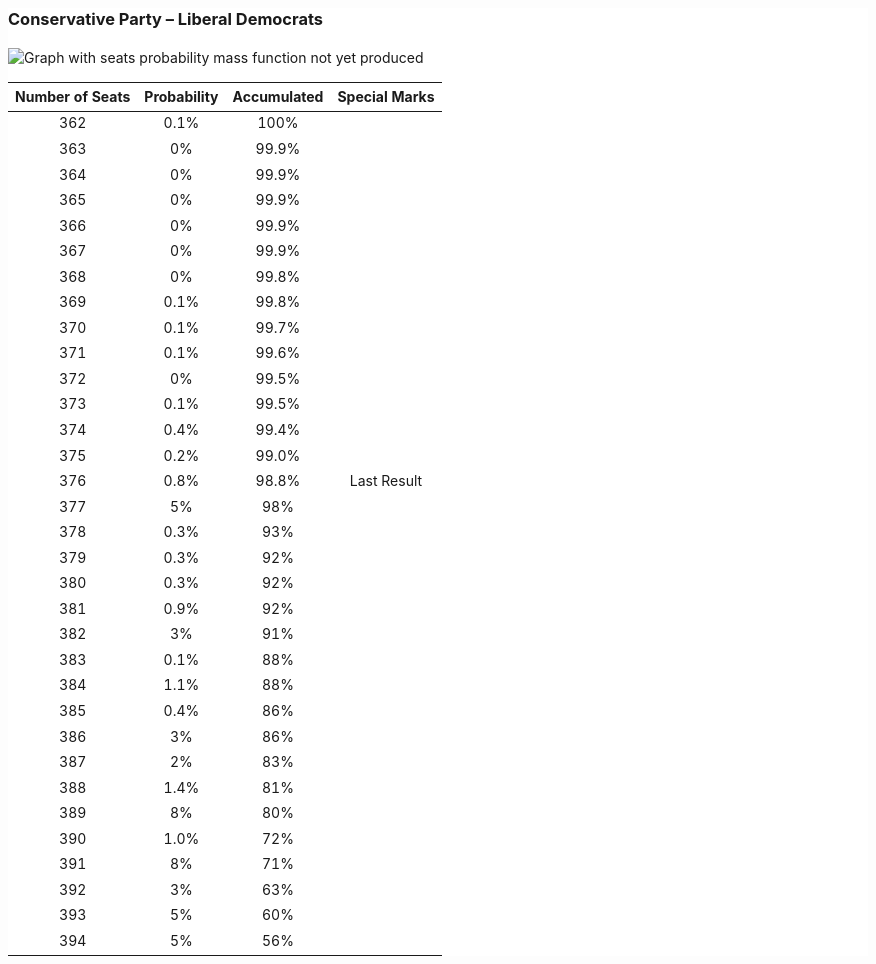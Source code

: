 ### Conservative Party – Liberal Democrats

![Graph with seats probability mass function not yet produced](2020-01-17-Opinium-coalitions-seats-pmf-con–libdem.png "Seats Probability Mass Function")

| Number of Seats | Probability | Accumulated | Special Marks |
|:---------------:|:-----------:|:-----------:|:-------------:|
| 362 | 0.1% | 100% |  |
| 363 | 0% | 99.9% |  |
| 364 | 0% | 99.9% |  |
| 365 | 0% | 99.9% |  |
| 366 | 0% | 99.9% |  |
| 367 | 0% | 99.9% |  |
| 368 | 0% | 99.8% |  |
| 369 | 0.1% | 99.8% |  |
| 370 | 0.1% | 99.7% |  |
| 371 | 0.1% | 99.6% |  |
| 372 | 0% | 99.5% |  |
| 373 | 0.1% | 99.5% |  |
| 374 | 0.4% | 99.4% |  |
| 375 | 0.2% | 99.0% |  |
| 376 | 0.8% | 98.8% | Last Result |
| 377 | 5% | 98% |  |
| 378 | 0.3% | 93% |  |
| 379 | 0.3% | 92% |  |
| 380 | 0.3% | 92% |  |
| 381 | 0.9% | 92% |  |
| 382 | 3% | 91% |  |
| 383 | 0.1% | 88% |  |
| 384 | 1.1% | 88% |  |
| 385 | 0.4% | 86% |  |
| 386 | 3% | 86% |  |
| 387 | 2% | 83% |  |
| 388 | 1.4% | 81% |  |
| 389 | 8% | 80% |  |
| 390 | 1.0% | 72% |  |
| 391 | 8% | 71% |  |
| 392 | 3% | 63% |  |
| 393 | 5% | 60% |  |
| 394 | 5% | 56% |  |